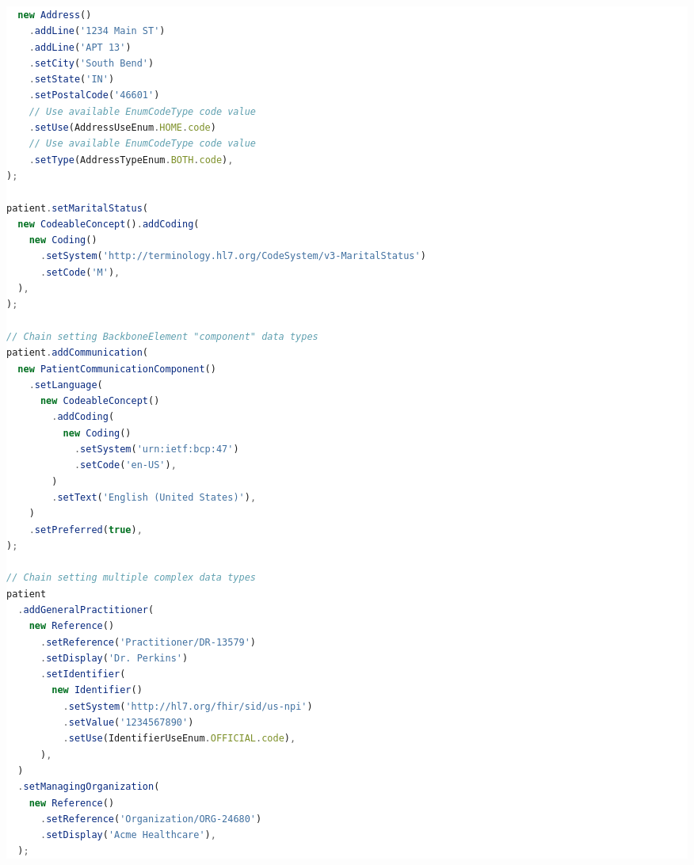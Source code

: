 ```typescript
  new Address()
    .addLine('1234 Main ST')
    .addLine('APT 13')
    .setCity('South Bend')
    .setState('IN')
    .setPostalCode('46601')
    // Use available EnumCodeType code value
    .setUse(AddressUseEnum.HOME.code)
    // Use available EnumCodeType code value
    .setType(AddressTypeEnum.BOTH.code),
);

patient.setMaritalStatus(
  new CodeableConcept().addCoding(
    new Coding()
      .setSystem('http://terminology.hl7.org/CodeSystem/v3-MaritalStatus')
      .setCode('M'),
  ),
);

// Chain setting BackboneElement "component" data types
patient.addCommunication(
  new PatientCommunicationComponent()
    .setLanguage(
      new CodeableConcept()
        .addCoding(
          new Coding()
            .setSystem('urn:ietf:bcp:47')
            .setCode('en-US'),
        )
        .setText('English (United States)'),
    )
    .setPreferred(true),
);

// Chain setting multiple complex data types
patient
  .addGeneralPractitioner(
    new Reference()
      .setReference('Practitioner/DR-13579')
      .setDisplay('Dr. Perkins')
      .setIdentifier(
        new Identifier()
          .setSystem('http://hl7.org/fhir/sid/us-npi')
          .setValue('1234567890')
          .setUse(IdentifierUseEnum.OFFICIAL.code),
      ),
  )
  .setManagingOrganization(
    new Reference()
      .setReference('Organization/ORG-24680')
      .setDisplay('Acme Healthcare'),
  );
```
